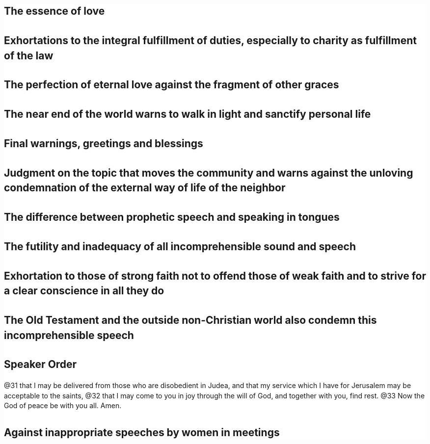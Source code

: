 
## The essence of love


## Exhortations to the integral fulfillment of duties, especially to charity as fulfillment of the law


## The perfection of eternal love against the fragment of other graces


## The near end of the world warns to walk in light and sanctify personal life


## Final warnings, greetings and blessings


## Judgment on the topic that moves the community and warns against the unloving condemnation of the external way of life of the neighbor


## The difference between prophetic speech and speaking in tongues


## The futility and inadequacy of all incomprehensible sound and speech


## Exhortation to those of strong faith not to offend those of weak faith and to strive for a clear conscience in all they do


## The Old Testament and the outside non-Christian world also condemn this incomprehensible speech


## Speaker Order
@31 that I may be delivered from those who are disobedient in Judea, and that my service which I have for Jerusalem may be acceptable to the saints, @32 that I may come to you in joy through the will of God, and together with you, find rest. @33 Now the God of peace be with you all. Amen.

## Against inappropriate speeches by women in meetings
